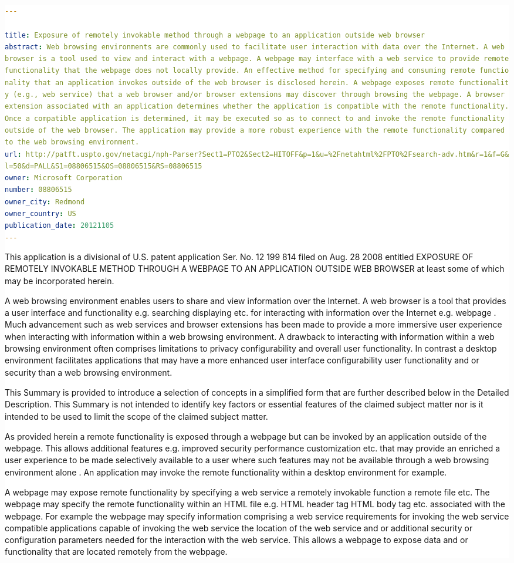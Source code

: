 ```yaml
---

title: Exposure of remotely invokable method through a webpage to an application outside web browser
abstract: Web browsing environments are commonly used to facilitate user interaction with data over the Internet. A web browser is a tool used to view and interact with a webpage. A webpage may interface with a web service to provide remote functionality that the webpage does not locally provide. An effective method for specifying and consuming remote functionality that an application invokes outside of the web browser is disclosed herein. A webpage exposes remote functionality (e.g., web service) that a web browser and/or browser extensions may discover through browsing the webpage. A browser extension associated with an application determines whether the application is compatible with the remote functionality. Once a compatible application is determined, it may be executed so as to connect to and invoke the remote functionality outside of the web browser. The application may provide a more robust experience with the remote functionality compared to the web browsing environment.
url: http://patft.uspto.gov/netacgi/nph-Parser?Sect1=PTO2&Sect2=HITOFF&p=1&u=%2Fnetahtml%2FPTO%2Fsearch-adv.htm&r=1&f=G&l=50&d=PALL&S1=08806515&OS=08806515&RS=08806515
owner: Microsoft Corporation
number: 08806515
owner_city: Redmond
owner_country: US
publication_date: 20121105
---
```

This application is a divisional of U.S. patent application Ser. No. 12 199 814 filed on Aug. 28 2008 entitled EXPOSURE OF REMOTELY INVOKABLE METHOD THROUGH A WEBPAGE TO AN APPLICATION OUTSIDE WEB BROWSER at least some of which may be incorporated herein.

A web browsing environment enables users to share and view information over the Internet. A web browser is a tool that provides a user interface and functionality e.g. searching displaying etc. for interacting with information over the Internet e.g. webpage . Much advancement such as web services and browser extensions has been made to provide a more immersive user experience when interacting with information within a web browsing environment. A drawback to interacting with information within a web browsing environment often comprises limitations to privacy configurability and overall user functionality. In contrast a desktop environment facilitates applications that may have a more enhanced user interface configurability user functionality and or security than a web browsing environment.

This Summary is provided to introduce a selection of concepts in a simplified form that are further described below in the Detailed Description. This Summary is not intended to identify key factors or essential features of the claimed subject matter nor is it intended to be used to limit the scope of the claimed subject matter.

As provided herein a remote functionality is exposed through a webpage but can be invoked by an application outside of the webpage. This allows additional features e.g. improved security performance customization etc. that may provide an enriched a user experience to be made selectively available to a user where such features may not be available through a web browsing environment alone . An application may invoke the remote functionality within a desktop environment for example.

A webpage may expose remote functionality by specifying a web service a remotely invokable function a remote file etc. The webpage may specify the remote functionality within an HTML file e.g. HTML header tag HTML body tag etc. associated with the webpage. For example the webpage may specify information comprising a web service requirements for invoking the web service compatible applications capable of invoking the web service the location of the web service and or additional security or configuration parameters needed for the interaction with the web service. This allows a webpage to expose data and or functionality that are located remotely from the webpage.
